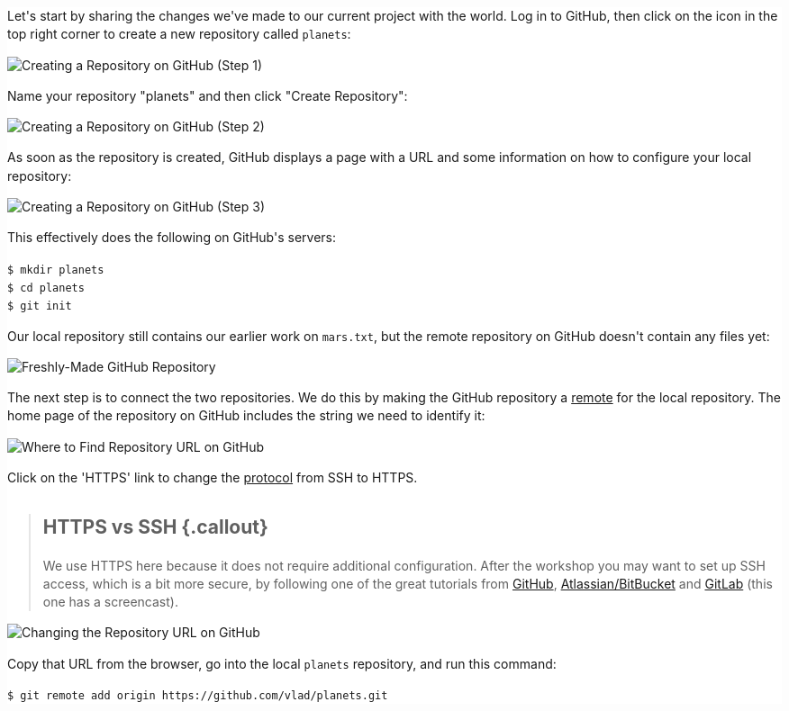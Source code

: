 Let's start by sharing the changes we've made to our current project with the world.
Log in to GitHub,
then click on the icon in the top right corner to create a new repository called `planets`:

![Creating a Repository on GitHub (Step 1)](https://github.com/swcarpentry/git-novice/blob/gh-pages/fig/github-create-repo-01.png)

Name your repository "planets" and then click "Create Repository":

![Creating a Repository on GitHub (Step 2)](https://github.com/swcarpentry/git-novice/blob/gh-pages/fig/github-create-repo-02.png)

As soon as the repository is created,
GitHub displays a page with a URL and some information on how to configure your local repository:

![Creating a Repository on GitHub (Step 3)](https://github.com/swcarpentry/git-novice/blob/gh-pages/fig/github-create-repo-03.png)

This effectively does the following on GitHub's servers:


	$ mkdir planets
	$ cd planets
	$ git init


Our local repository still contains our earlier work on `mars.txt`,
but the remote repository on GitHub doesn't contain any files yet:

![Freshly-Made GitHub Repository](fig/git-freshly-made-github-repo.svg)

The next step is to connect the two repositories.
We do this by making the GitHub repository a [remote](reference.html#remote)
for the local repository.
The home page of the repository on GitHub includes
the string we need to identify it:

![Where to Find Repository URL on GitHub](fig/github-find-repo-string.png)

Click on the 'HTTPS' link to change the [protocol](reference.html#protocol) from SSH to HTTPS.

> ## HTTPS vs SSH {.callout}
>
> We use HTTPS here because it does not require additional configuration.
> After the workshop you may want to set up SSH access, which is a bit more
> secure, by following one of the great tutorials from
> [GitHub](https://help.github.com/articles/generating-ssh-keys),
> [Atlassian/BitBucket](https://confluence.atlassian.com/display/BITBUCKET/Set+up+SSH+for+Git)
> and [GitLab](https://about.gitlab.com/2014/03/04/add-ssh-key-screencast/)
> (this one has a screencast).

![Changing the Repository URL on GitHub](fig/github-change-repo-string.png)

Copy that URL from the browser,
go into the local `planets` repository,
and run this command:


	$ git remote add origin https://github.com/vlad/planets.git
